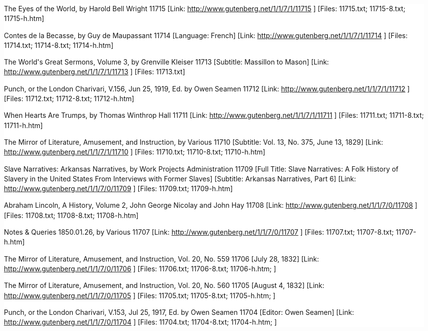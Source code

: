 The Eyes of the World, by Harold Bell Wright                             11715
  [Link: http://www.gutenberg.net/1/1/7/1/11715 ]
  [Files: 11715.txt; 11715-8.txt; 11715-h.htm]

Contes de la Becasse, by Guy de Maupassant                               11714
  [Language: French]
  [Link: http://www.gutenberg.net/1/1/7/1/11714 ]
  [Files: 11714.txt; 11714-8.txt; 11714-h.htm]

The World's Great Sermons, Volume 3, by Grenville Kleiser                11713
  [Subtitle: Massillon to Mason]
  [Link: http://www.gutenberg.net/1/1/7/1/11713 ]
  [Files: 11713.txt]

Punch, or the London Charivari, V.156, Jun 25, 1919, Ed. by Owen Seamen  11712
  [Link: http://www.gutenberg.net/1/1/7/1/11712 ]
  [Files: 11712.txt; 11712-8.txt; 11712-h.htm]

When Hearts Are Trumps, by Thomas Winthrop Hall                          11711
  [Link: http://www.gutenberg.net/1/1/7/1/11711 ]
  [Files: 11711.txt; 11711-8.txt; 11711-h.htm]

The Mirror of Literature, Amusement, and Instruction, by Various         11710
  [Subtitle: Vol. 13, No. 375, June 13, 1829]
  [Link: http://www.gutenberg.net/1/1/7/1/11710 ]
  [Files: 11710.txt; 11710-8.txt; 11710-h.htm]

Slave Narratives: Arkansas Narratives, by Work Projects Administration   11709
  [Full Title: Slave Narratives: A Folk History of Slavery in the United
   States From Interviews with Former Slaves]
  [Subtitle: Arkansas Narratives, Part 6]
  [Link: http://www.gutenberg.net/1/1/7/0/11709 ]
  [Files: 11709.txt; 11709-h.htm]

Abraham Lincoln, A History, Volume 2, John George Nicolay and John Hay   11708
  [Link: http://www.gutenberg.net/1/1/7/0/11708 ]
  [Files: 11708.txt; 11708-8.txt; 11708-h.htm]

Notes & Queries 1850.01.26, by Various                                   11707
  [Link: http://www.gutenberg.net/1/1/7/0/11707 ]
  [Files: 11707.txt; 11707-8.txt; 11707-h.htm]

The Mirror of Literature, Amusement, and Instruction, Vol. 20, No. 559   11706
  [July 28, 1832]
  [Link: http://www.gutenberg.net/1/1/7/0/11706 ]
  [Files: 11706.txt; 11706-8.txt; 11706-h.htm; ]

The Mirror of Literature, Amusement, and Instruction, Vol. 20, No. 560   11705
  [August 4, 1832]
  [Link: http://www.gutenberg.net/1/1/7/0/11705 ]
  [Files: 11705.txt; 11705-8.txt; 11705-h.htm; ]

Punch, or the London Charivari, V.153, Jul 25, 1917, Ed. by Owen Seamen  11704
  [Editor: Owen Seamen]
  [Link: http://www.gutenberg.net/1/1/7/0/11704 ]
  [Files: 11704.txt; 11704-8.txt; 11704-h.htm; ]
